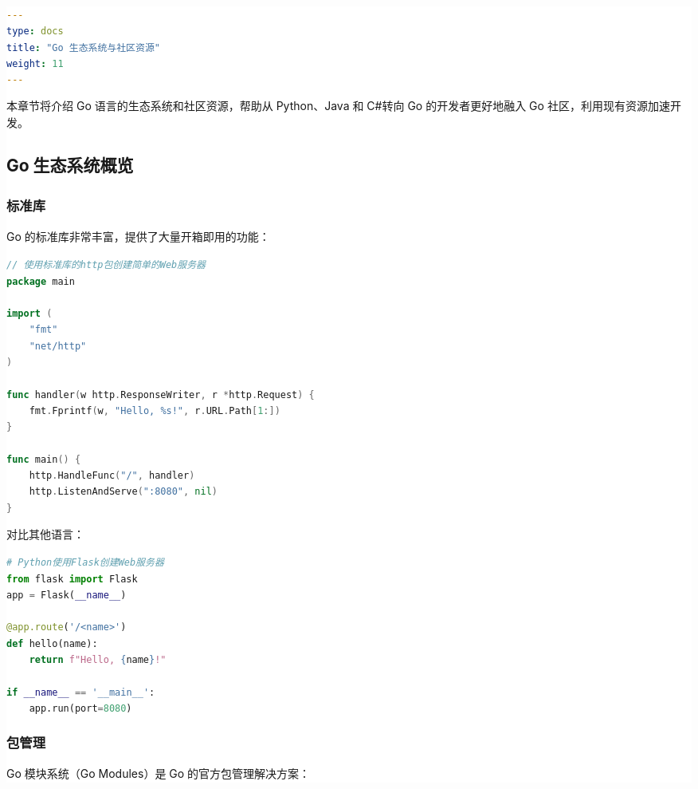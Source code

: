 ```yaml
---
type: docs
title: "Go 生态系统与社区资源"
weight: 11
---
```


本章节将介绍 Go 语言的生态系统和社区资源，帮助从 Python、Java 和 C#转向 Go 的开发者更好地融入 Go 社区，利用现有资源加速开发。

## Go 生态系统概览

### 标准库

Go 的标准库非常丰富，提供了大量开箱即用的功能：

```go
// 使用标准库的http包创建简单的Web服务器
package main

import (
    "fmt"
    "net/http"
)

func handler(w http.ResponseWriter, r *http.Request) {
    fmt.Fprintf(w, "Hello, %s!", r.URL.Path[1:])
}

func main() {
    http.HandleFunc("/", handler)
    http.ListenAndServe(":8080", nil)
}
```

对比其他语言：

```python
# Python使用Flask创建Web服务器
from flask import Flask
app = Flask(__name__)

@app.route('/<name>')
def hello(name):
    return f"Hello, {name}!"

if __name__ == '__main__':
    app.run(port=8080)
```

### 包管理

Go 模块系统（Go Modules）是 Go 的官方包管理解决方案：
